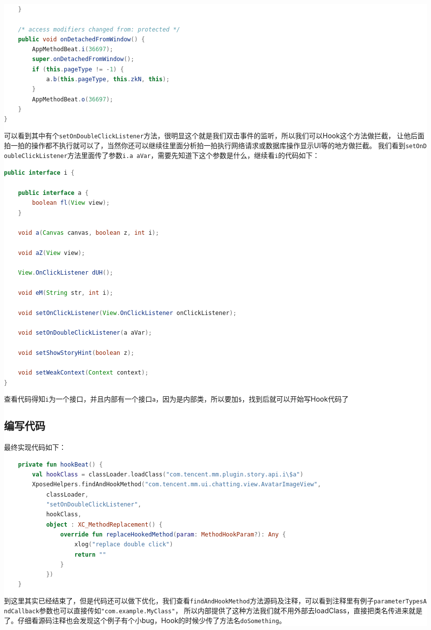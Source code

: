 ```java
    }

    /* access modifiers changed from: protected */
    public void onDetachedFromWindow() {
        AppMethodBeat.i(36697);
        super.onDetachedFromWindow();
        if (this.pageType != -1) {
            a.b(this.pageType, this.zkN, this);
        }
        AppMethodBeat.o(36697);
    }
}
```

可以看到其中有个`setOnDoubleClickListener`方法，很明显这个就是我们双击事件的监听，所以我们可以Hook这个方法做拦截，
让他后面拍一拍的操作都不执行就可以了，当然你还可以继续往里面分析拍一拍执行网络请求或数据库操作显示UI等的地方做拦截。
我们看到`setOnDoubleClickListener`方法里面传了参数`i.a aVar`，需要先知道下这个参数是什么，继续看`i`的代码如下：
```java
public interface i {

    public interface a {
        boolean fl(View view);
    }

    void a(Canvas canvas, boolean z, int i);

    void aZ(View view);

    View.OnClickListener dUH();

    void eM(String str, int i);

    void setOnClickListener(View.OnClickListener onClickListener);

    void setOnDoubleClickListener(a aVar);

    void setShowStoryHint(boolean z);

    void setWeakContext(Context context);
}
```
查看代码得知`i`为一个接口，并且内部有一个接口`a`，因为是内部类，所以要加`$`，找到后就可以开始写Hook代码了

## 编写代码
最终实现代码如下：
```kotlin
    private fun hookBeat() {
        val hookClass = classLoader.loadClass("com.tencent.mm.plugin.story.api.i\$a")
        XposedHelpers.findAndHookMethod("com.tencent.mm.ui.chatting.view.AvatarImageView",
            classLoader,
            "setOnDoubleClickListener",
            hookClass,
            object : XC_MethodReplacement() {
                override fun replaceHookedMethod(param: MethodHookParam?): Any {
                    xlog("replace double click")
                    return ""
                }
            })
    }
```
到这里其实已经结束了，但是代码还可以做下优化，我们查看`findAndHookMethod`方法源码及注释，可以看到注释里有例子`parameterTypesAndCallback`参数也可以直接传如`"com.example.MyClass"`，
所以内部提供了这种方法我们就不用外部去loadClass，直接把类名传进来就是了。仔细看源码注释也会发现这个例子有个小bug，Hook的时候少传了方法名`doSomething`。
```java
```